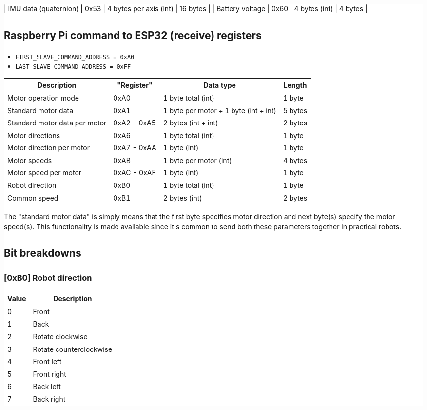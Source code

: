 | IMU data (quaternion) | 0x53 | 4 bytes per axis (int) | 16 bytes |
| Battery voltage | 0x60 | 4 bytes (int) | 4 bytes |

## Raspberry Pi command to ESP32 (receive) registers
*   `FIRST_SLAVE_COMMAND_ADDRESS = 0xA0`
*   `LAST_SLAVE_COMMAND_ADDRESS = 0xFF`

| Description | "Register" | Data type | Length |
| --- | --- | --- | --- |
| Motor operation mode | 0xA0 | 1 byte total (int) | 1 byte |
| Standard motor data | 0xA1 | 1 byte per motor + 1 byte (int + int) | 5 bytes |
| Standard motor data per motor | 0xA2 - 0xA5 | 2 bytes (int + int) | 2 bytes |
| Motor directions | 0xA6 | 1 byte total (int) | 1 byte |
| Motor direction per motor | 0xA7 - 0xAA | 1 byte (int) | 1 byte |
| Motor speeds | 0xAB | 1 byte per motor (int) | 4 bytes |
| Motor speed per motor | 0xAC - 0xAF | 1 byte (int) | 1 byte |
| Robot direction | 0xB0 | 1 byte total (int) | 1 byte |
| Common speed | 0xB1 | 2 bytes (int) | 2 bytes |

The "standard motor data" is simply means that the first byte specifies motor direction and next byte(s) specify the motor speed(s). This functionality is made available since it's common to send both these parameters together in practical robots.


## Bit breakdowns

### [0xB0] Robot direction
| Value | Description |
| --- | --- |
| 0 | Front |
| 1 | Back |
| 2 | Rotate clockwise |
| 3 | Rotate counterclockwise |
| 4 | Front left |
| 5 | Front right |
| 6 | Back left |
| 7 | Back right |

